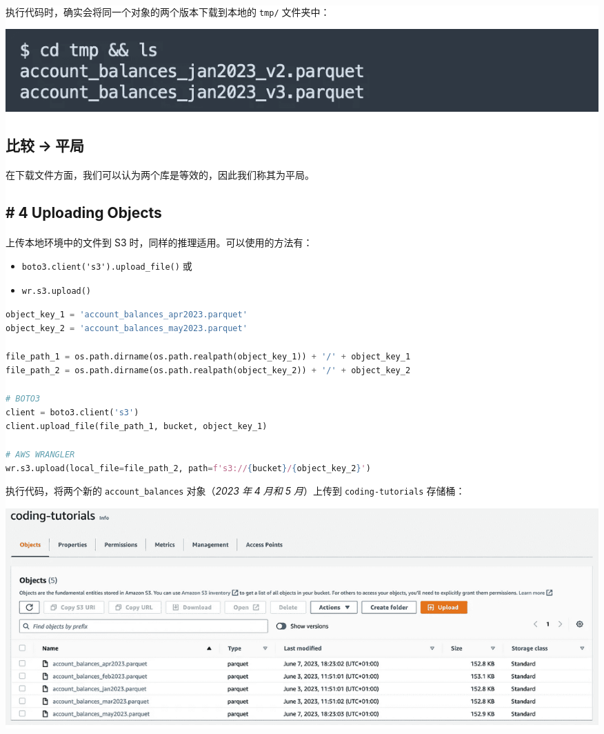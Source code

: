 执行代码时，确实会将同一个对象的两个版本下载到本地的 `tmp/` 文件夹中：

![](img/d07ddbee8ae0200a1039f92f3451c4c8.png)

## 比较 → 平局

在下载文件方面，我们可以认为两个库是等效的，因此我们称其为平局。

## # 4 U**ploading Objects**

上传本地环境中的文件到 S3 时，同样的推理适用。可以使用的方法有：

+   `boto3.client('s3').upload_file()` 或

+   `wr.s3.upload()`

```py
object_key_1 = 'account_balances_apr2023.parquet'
object_key_2 = 'account_balances_may2023.parquet'

file_path_1 = os.path.dirname(os.path.realpath(object_key_1)) + '/' + object_key_1
file_path_2 = os.path.dirname(os.path.realpath(object_key_2)) + '/' + object_key_2

# BOTO3
client = boto3.client('s3')
client.upload_file(file_path_1, bucket, object_key_1)

# AWS WRANGLER
wr.s3.upload(local_file=file_path_2, path=f's3://{bucket}/{object_key_2}')
```

执行代码，将两个新的 `account_balances` 对象（*2023 年 4 月和 5 月*）上传到 `coding-tutorials` 存储桶：

![](img/852f24c0cbdf7fec16c28310039c0cbe.png)
